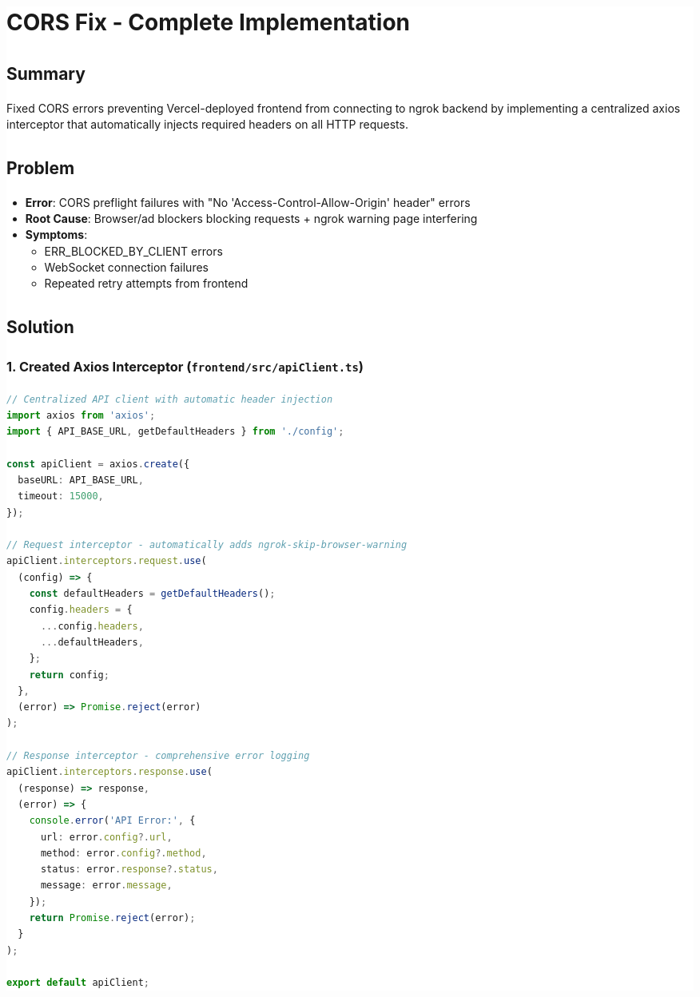 # CORS Fix - Complete Implementation

## Summary
Fixed CORS errors preventing Vercel-deployed frontend from connecting to ngrok backend by implementing a centralized axios interceptor that automatically injects required headers on all HTTP requests.

## Problem
- **Error**: CORS preflight failures with "No 'Access-Control-Allow-Origin' header" errors
- **Root Cause**: Browser/ad blockers blocking requests + ngrok warning page interfering
- **Symptoms**: 
  - ERR_BLOCKED_BY_CLIENT errors
  - WebSocket connection failures
  - Repeated retry attempts from frontend

## Solution

### 1. Created Axios Interceptor (`frontend/src/apiClient.ts`)
```typescript
// Centralized API client with automatic header injection
import axios from 'axios';
import { API_BASE_URL, getDefaultHeaders } from './config';

const apiClient = axios.create({
  baseURL: API_BASE_URL,
  timeout: 15000,
});

// Request interceptor - automatically adds ngrok-skip-browser-warning
apiClient.interceptors.request.use(
  (config) => {
    const defaultHeaders = getDefaultHeaders();
    config.headers = {
      ...config.headers,
      ...defaultHeaders,
    };
    return config;
  },
  (error) => Promise.reject(error)
);

// Response interceptor - comprehensive error logging
apiClient.interceptors.response.use(
  (response) => response,
  (error) => {
    console.error('API Error:', {
      url: error.config?.url,
      method: error.config?.method,
      status: error.response?.status,
      message: error.message,
    });
    return Promise.reject(error);
  }
);

export default apiClient;
```
